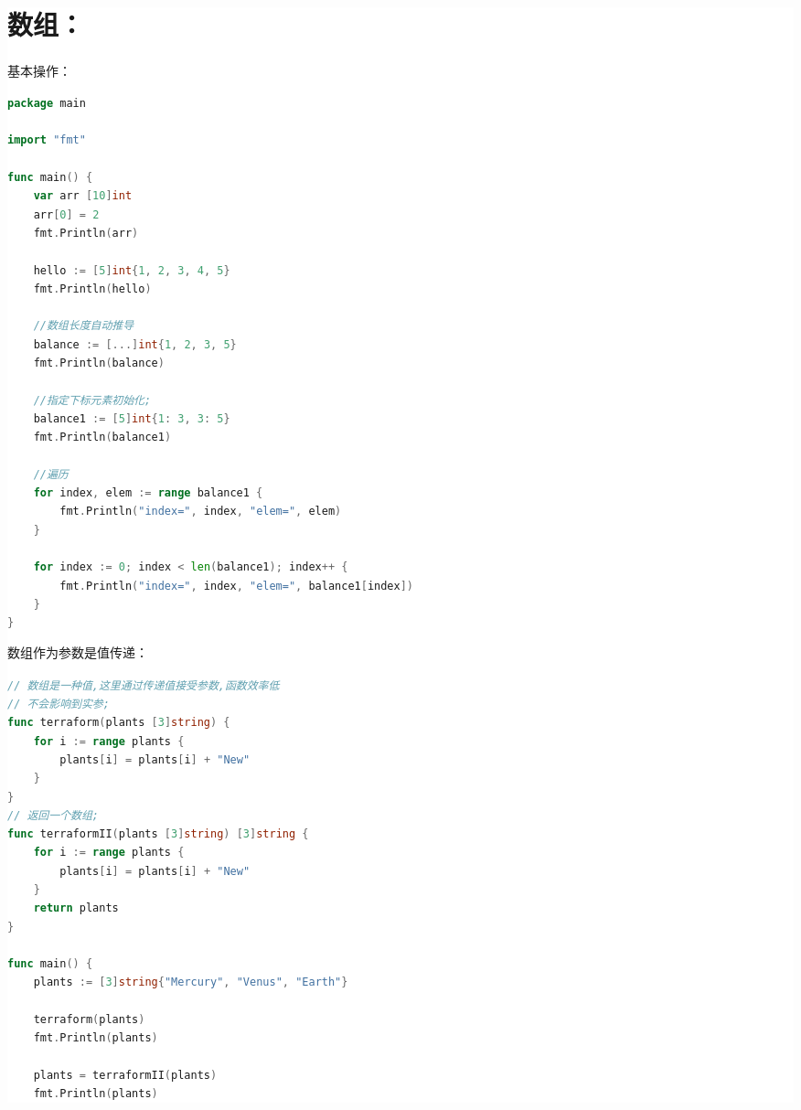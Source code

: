 

# 数组：

基本操作：

```go
package main

import "fmt"

func main() {
	var arr [10]int
	arr[0] = 2
	fmt.Println(arr)

	hello := [5]int{1, 2, 3, 4, 5}
	fmt.Println(hello)

	//数组长度自动推导
	balance := [...]int{1, 2, 3, 5}
	fmt.Println(balance)

	//指定下标元素初始化;
	balance1 := [5]int{1: 3, 3: 5}
	fmt.Println(balance1)

	//遍历
	for index, elem := range balance1 {
		fmt.Println("index=", index, "elem=", elem)
	}

	for index := 0; index < len(balance1); index++ {
		fmt.Println("index=", index, "elem=", balance1[index])
	}
}

```

数组作为参数是值传递：

```go
// 数组是一种值,这里通过传递值接受参数,函数效率低
// 不会影响到实参;
func terraform(plants [3]string) {
	for i := range plants {
		plants[i] = plants[i] + "New"
	}
}
// 返回一个数组;
func terraformII(plants [3]string) [3]string {
	for i := range plants {
		plants[i] = plants[i] + "New"
	}
	return plants
}

func main() {
	plants := [3]string{"Mercury", "Venus", "Earth"}

	terraform(plants)
	fmt.Println(plants)

	plants = terraformII(plants)
	fmt.Println(plants)
```